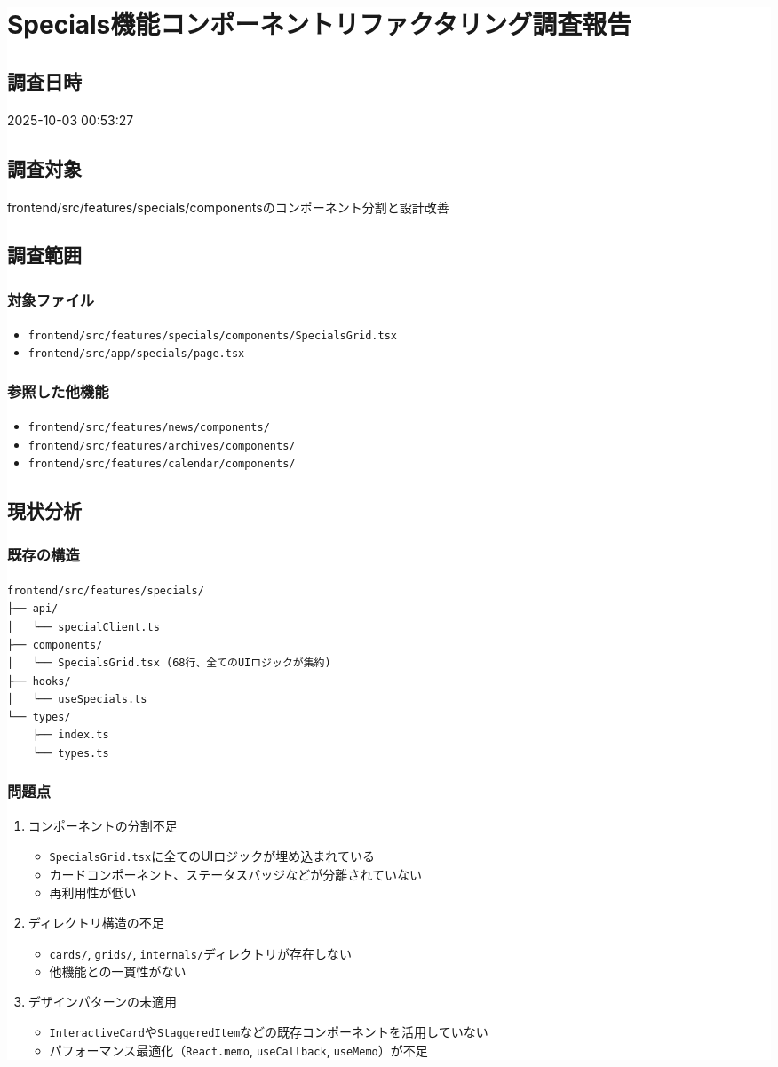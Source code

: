 # Specials機能コンポーネントリファクタリング調査報告

## 調査日時
2025-10-03 00:53:27

## 調査対象
frontend/src/features/specials/componentsのコンポーネント分割と設計改善

## 調査範囲

### 対象ファイル
- `frontend/src/features/specials/components/SpecialsGrid.tsx`
- `frontend/src/app/specials/page.tsx`

### 参照した他機能
- `frontend/src/features/news/components/`
- `frontend/src/features/archives/components/`
- `frontend/src/features/calendar/components/`

## 現状分析

### 既存の構造
```
frontend/src/features/specials/
├── api/
│   └── specialClient.ts
├── components/
│   └── SpecialsGrid.tsx (68行、全てのUIロジックが集約)
├── hooks/
│   └── useSpecials.ts
└── types/
    ├── index.ts
    └── types.ts
```

### 問題点

1. コンポーネントの分割不足
   - `SpecialsGrid.tsx`に全てのUIロジックが埋め込まれている
   - カードコンポーネント、ステータスバッジなどが分離されていない
   - 再利用性が低い

2. ディレクトリ構造の不足
   - `cards/`, `grids/`, `internals/`ディレクトリが存在しない
   - 他機能との一貫性がない

3. デザインパターンの未適用
   - `InteractiveCard`や`StaggeredItem`などの既存コンポーネントを活用していない
   - パフォーマンス最適化（`React.memo`, `useCallback`, `useMemo`）が不足

